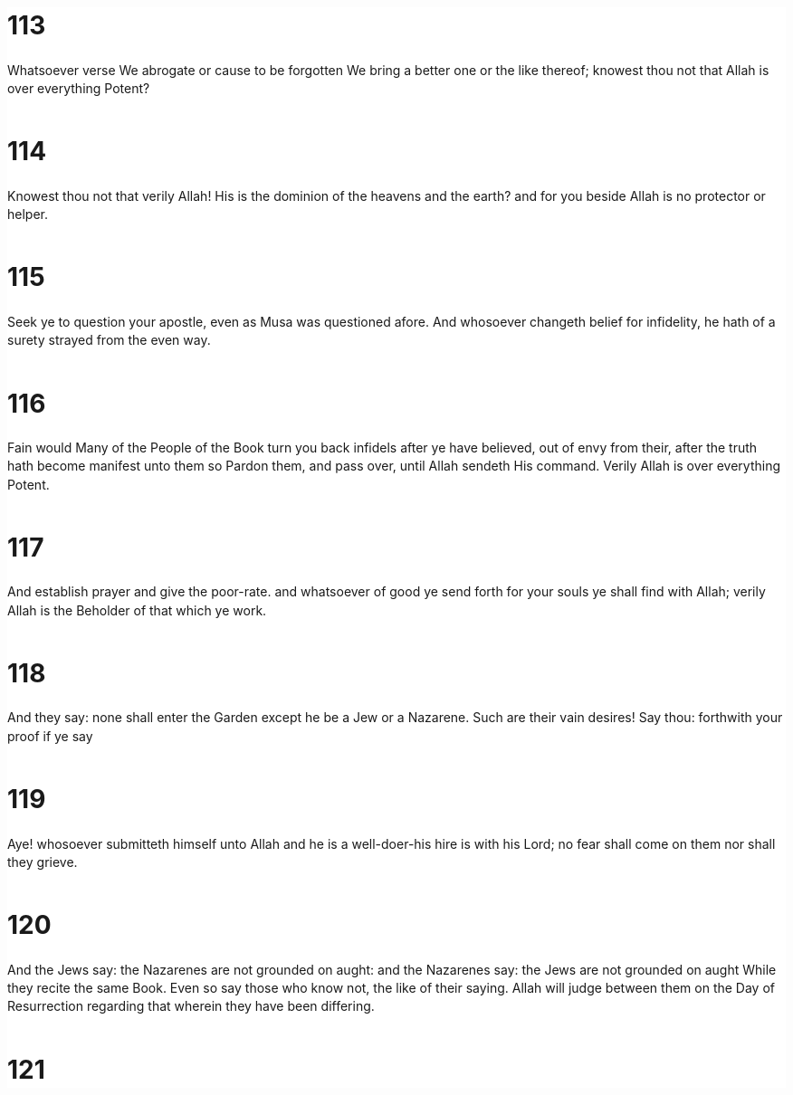 # 113

Whatsoever verse We abrogate or cause to be forgotten We bring a better one or the like thereof; knowest thou not that Allah is over everything Potent?

# 114

Knowest thou not that verily Allah! His is the dominion of the heavens and the earth? and for you beside Allah is no protector or helper.

# 115

Seek ye to question your apostle, even as Musa was questioned afore. And whosoever changeth belief for infidelity, he hath of a surety strayed from the even way.

# 116

Fain would Many of the People of the Book turn you back infidels after ye have believed, out of envy from their, after the truth hath become manifest unto them so Pardon them, and pass over, until Allah sendeth His command. Verily Allah is over everything Potent.

# 117

And establish prayer and give the poor-rate. and whatsoever of good ye send forth for your souls ye shall find with Allah; verily Allah is the Beholder of that which ye work.

# 118

And they say: none shall enter the Garden except he be a Jew or a Nazarene. Such are their vain desires! Say thou: forthwith your proof if ye say

# 119

Aye! whosoever submitteth himself unto Allah and he is a well-doer-his hire is with his Lord; no fear shall come on them nor shall they grieve.

# 120

And the Jews say: the Nazarenes are not grounded on aught: and the Nazarenes say: the Jews are not grounded on aught While they recite the same Book. Even so say those who know not, the like of their saying. Allah will judge between them on the Day of Resurrection regarding that wherein they have been differing.

# 121
